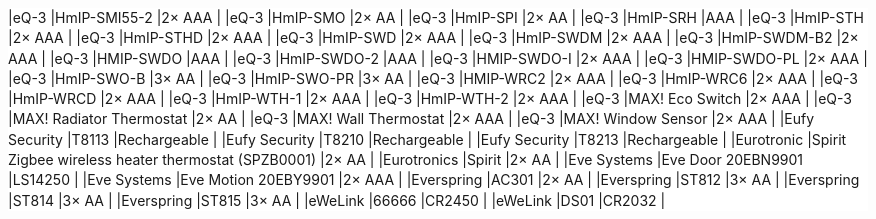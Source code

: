 |eQ-3                                            |HmIP-SMI55-2                                                               |2× AAA                    |
|eQ-3                                            |HmIP-SMO                                                                   |2× AA                     |
|eQ-3                                            |HmIP-SPI                                                                   |2× AA                     |
|eQ-3                                            |HmIP-SRH                                                                   |AAA                       |
|eQ-3                                            |HmIP-STH                                                                   |2× AAA                    |
|eQ-3                                            |HmIP-STHD                                                                  |2× AAA                    |
|eQ-3                                            |HmIP-SWD                                                                   |2× AAA                    |
|eQ-3                                            |HmIP-SWDM                                                                  |2× AAA                    |
|eQ-3                                            |HmIP-SWDM-B2                                                               |2× AAA                    |
|eQ-3                                            |HMIP-SWDO                                                                  |AAA                       |
|eQ-3                                            |HmIP-SWDO-2                                                                |AAA                       |
|eQ-3                                            |HMIP-SWDO-I                                                                |2× AAA                    |
|eQ-3                                            |HMIP-SWDO-PL                                                               |2× AAA                    |
|eQ-3                                            |HmIP-SWO-B                                                                 |3× AA                     |
|eQ-3                                            |HmIP-SWO-PR                                                                |3× AA                     |
|eQ-3                                            |HMIP-WRC2                                                                  |2× AAA                    |
|eQ-3                                            |HmIP-WRC6                                                                  |2× AAA                    |
|eQ-3                                            |HmIP-WRCD                                                                  |2× AAA                    |
|eQ-3                                            |HmIP-WTH-1                                                                 |2× AAA                    |
|eQ-3                                            |HmIP-WTH-2                                                                 |2× AAA                    |
|eQ-3                                            |MAX! Eco Switch                                                            |2× AAA                    |
|eQ-3                                            |MAX! Radiator Thermostat                                                   |2× AA                     |
|eQ-3                                            |MAX! Wall Thermostat                                                       |2× AAA                    |
|eQ-3                                            |MAX! Window Sensor                                                         |2× AAA                    |
|Eufy Security                                   |T8113                                                                      |Rechargeable              |
|Eufy Security                                   |T8210                                                                      |Rechargeable              |
|Eufy Security                                   |T8213                                                                      |Rechargeable              |
|Eurotronic                                      |Spirit Zigbee wireless heater thermostat (SPZB0001)                        |2× AA                     |
|Eurotronics                                     |Spirit                                                                     |2× AA                     |
|Eve Systems                                     |Eve Door 20EBN9901                                                         |LS14250                   |
|Eve Systems                                     |Eve Motion 20EBY9901                                                       |2× AAA                    |
|Everspring                                      |AC301                                                                      |2× AA                     |
|Everspring                                      |ST812                                                                      |3× AA                     |
|Everspring                                      |ST814                                                                      |3× AA                     |
|Everspring                                      |ST815                                                                      |3× AA                     |
|eWeLink                                         |66666                                                                      |CR2450                    |
|eWeLink                                         |DS01                                                                       |CR2032                    |